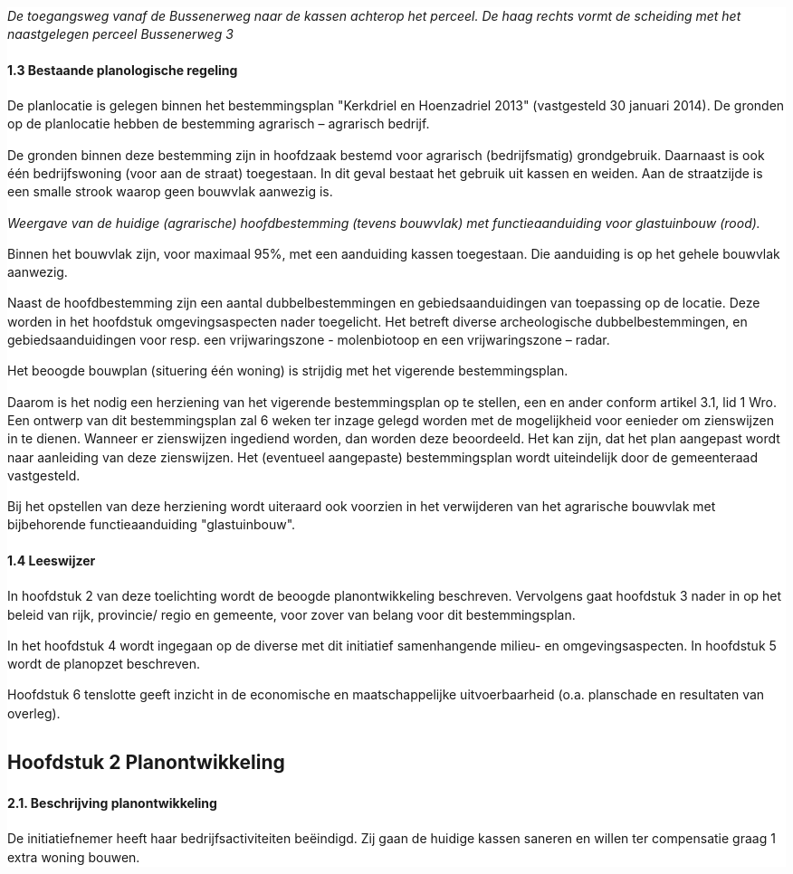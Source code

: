 *De toegangsweg vanaf de Bussenerweg naar de kassen achterop het perceel. De haag rechts vormt de scheiding met het naastgelegen perceel Bussenerweg 3*

#### <span id="page-7-0"></span>**1.3 Bestaande planologische regeling**

De planlocatie is gelegen binnen het bestemmingsplan "Kerkdriel en Hoenzadriel 2013" (vastgesteld 30 januari 2014). De gronden op de planlocatie hebben de bestemming agrarisch – agrarisch bedrijf.

De gronden binnen deze bestemming zijn in hoofdzaak bestemd voor agrarisch (bedrijfsmatig) grondgebruik. Daarnaast is ook één bedrijfswoning (voor aan de straat) toegestaan. In dit geval bestaat het gebruik uit kassen en weiden. Aan de straatzijde is een smalle strook waarop geen bouwvlak aanwezig is.

*Weergave van de huidige (agrarische) hoofdbestemming (tevens bouwvlak) met functieaanduiding voor glastuinbouw (rood).* 

Binnen het bouwvlak zijn, voor maximaal 95%, met een aanduiding kassen toegestaan. Die aanduiding is op het gehele bouwvlak aanwezig.

Naast de hoofdbestemming zijn een aantal dubbelbestemmingen en gebiedsaanduidingen van toepassing op de locatie. Deze worden in het hoofdstuk omgevingsaspecten nader toegelicht. Het betreft diverse archeologische dubbelbestemmingen, en gebiedsaanduidingen voor resp. een vrijwaringszone - molenbiotoop en een vrijwaringszone – radar.

Het beoogde bouwplan (situering één woning) is strijdig met het vigerende bestemmingsplan.

Daarom is het nodig een herziening van het vigerende bestemmingsplan op te stellen, een en ander conform artikel 3.1, lid 1 Wro. Een ontwerp van dit bestemmingsplan zal 6 weken ter inzage gelegd worden met de mogelijkheid voor eenieder om zienswijzen in te dienen. Wanneer er zienswijzen ingediend worden, dan worden deze beoordeeld. Het kan zijn, dat het plan aangepast wordt naar aanleiding van deze zienswijzen. Het (eventueel aangepaste) bestemmingsplan wordt uiteindelijk door de gemeenteraad vastgesteld.

Bij het opstellen van deze herziening wordt uiteraard ook voorzien in het verwijderen van het agrarische bouwvlak met bijbehorende functieaanduiding "glastuinbouw".

#### <span id="page-8-0"></span>**1.4 Leeswijzer**

In hoofdstuk 2 van deze toelichting wordt de beoogde planontwikkeling beschreven. Vervolgens gaat hoofdstuk 3 nader in op het beleid van rijk, provincie/ regio en gemeente, voor zover van belang voor dit bestemmingsplan.

In het hoofdstuk 4 wordt ingegaan op de diverse met dit initiatief samenhangende milieu- en omgevingsaspecten. In hoofdstuk 5 wordt de planopzet beschreven.

Hoofdstuk 6 tenslotte geeft inzicht in de economische en maatschappelijke uitvoerbaarheid (o.a. planschade en resultaten van overleg).

## <span id="page-9-0"></span>**Hoofdstuk 2 Planontwikkeling**

#### <span id="page-9-1"></span>**2.1. Beschrijving planontwikkeling**

De initiatiefnemer heeft haar bedrijfsactiviteiten beëindigd. Zij gaan de huidige kassen saneren en willen ter compensatie graag 1 extra woning bouwen.
